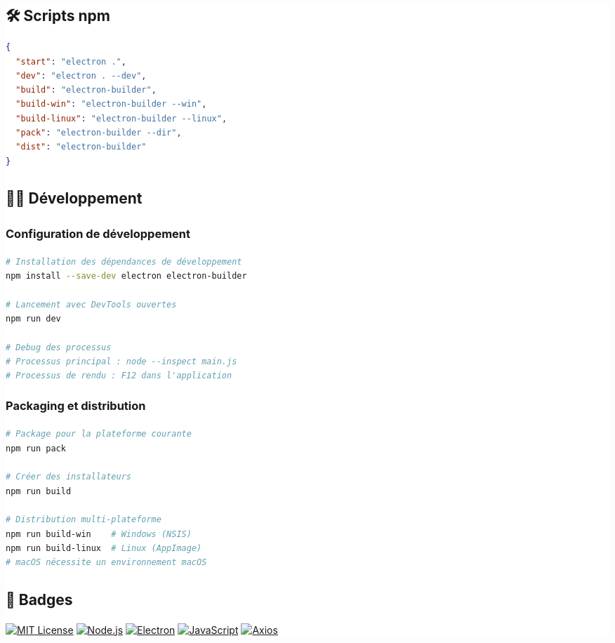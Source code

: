 ## 🛠️ Scripts npm

```json
{
  "start": "electron .",
  "dev": "electron . --dev",
  "build": "electron-builder",
  "build-win": "electron-builder --win",
  "build-linux": "electron-builder --linux",
  "pack": "electron-builder --dir",
  "dist": "electron-builder"
}
```

## 👨‍💻 Développement

### Configuration de développement

```bash
# Installation des dépendances de développement
npm install --save-dev electron electron-builder

# Lancement avec DevTools ouvertes
npm run dev

# Debug des processus
# Processus principal : node --inspect main.js
# Processus de rendu : F12 dans l'application
```

### Packaging et distribution

```bash
# Package pour la plateforme courante
npm run pack

# Créer des installateurs
npm run build

# Distribution multi-plateforme
npm run build-win    # Windows (NSIS)
npm run build-linux  # Linux (AppImage)
# macOS nécessite un environnement macOS
```

## 🔖 Badges

[![MIT License](https://img.shields.io/badge/License-MIT-green.svg)](https://opensource.org/licenses/MIT)
[![Node.js](https://img.shields.io/badge/Node.js-339933?logo=node.js&logoColor=white)](https://nodejs.org/)
[![Electron](https://img.shields.io/badge/Electron-47848F?logo=electron&logoColor=white)](https://www.electronjs.org/)
[![JavaScript](https://img.shields.io/badge/JavaScript-F7DF1E?logo=javascript&logoColor=black)](https://github.com/o2Cloud-fr/url-monitor)
[![Axios](https://img.shields.io/badge/Axios-5A29E4?logo=axios&logoColor=white)](https://axios-http.com/)
